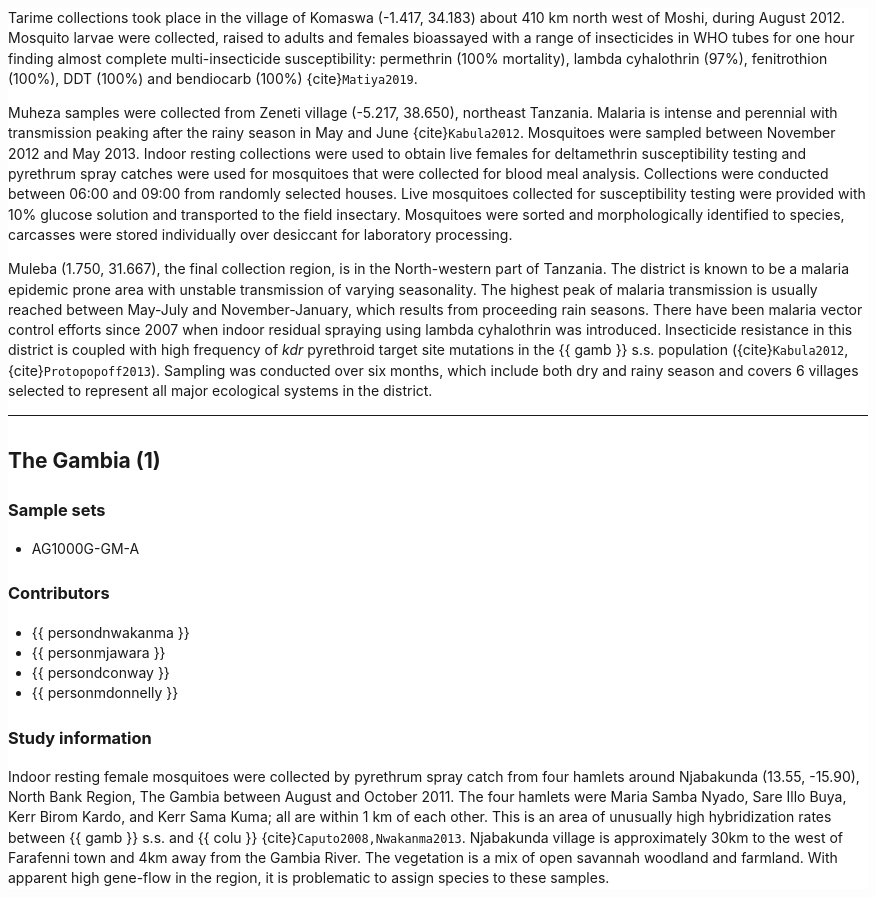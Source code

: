 Tarime collections took place in the village of Komaswa (-1.417, 34.183) about 410 km north west of Moshi, during August 2012.
Mosquito larvae were collected, raised to adults and females bioassayed with a range of insecticides in WHO tubes for one hour finding almost complete multi-insecticide susceptibility: permethrin (100% mortality), lambda cyhalothrin (97%), fenitrothion (100%), DDT (100%) and bendiocarb (100%) {cite}`Matiya2019`.

Muheza samples were collected from Zeneti village (-5.217, 38.650), northeast Tanzania.
Malaria is intense and perennial with transmission peaking after the rainy season in May and June {cite}`Kabula2012`.
Mosquitoes were sampled between November 2012 and May 2013.
Indoor resting collections were used to obtain live females for deltamethrin susceptibility testing and pyrethrum spray catches were used for mosquitoes that were collected for blood meal analysis.
Collections were conducted between 06:00 and 09:00 from randomly selected houses.
Live mosquitoes collected for susceptibility testing were provided with 10% glucose solution and transported to the field insectary.
Mosquitoes were sorted and morphologically identified to species, carcasses were stored individually over desiccant for laboratory processing.

Muleba (1.750, 31.667), the final collection region, is in the North-western part of Tanzania.
The district is known to be a malaria epidemic prone area with unstable transmission of varying seasonality.
The highest peak of malaria transmission is usually reached between May-July and November-January, which results from proceeding rain seasons.
There have been malaria vector control efforts since 2007 when indoor residual spraying using lambda cyhalothrin was introduced.
Insecticide resistance in this district is coupled with high frequency of *kdr* pyrethroid target site mutations in the {{ gamb }} s.s. population ({cite}`Kabula2012`, {cite}`Protopopoff2013`).
Sampling was conducted over six months, which include both dry and rainy season and covers 6 villages selected to represent all major ecological systems in the district. 

---

## The Gambia (1)

### Sample sets

* AG1000G-GM-A

### Contributors

* {{ persondnwakanma }}
* {{ personmjawara }}
* {{ persondconway }}
* {{ personmdonnelly }}

### Study information

Indoor resting female mosquitoes were collected by pyrethrum spray catch from four hamlets around Njabakunda (13.55, -15.90), North Bank Region, The Gambia between August and October 2011.
The four hamlets were Maria Samba Nyado, Sare Illo Buya, Kerr Birom Kardo, and Kerr Sama Kuma; all are within 1 km of each other.
This is an area of unusually high hybridization rates between {{ gamb }} s.s. and {{ colu }} {cite}`Caputo2008,Nwakanma2013`.
Njabakunda village is approximately 30km to the west of Farafenni town and 4km away from the Gambia River. 
The vegetation is a mix of open savannah woodland and farmland. 
With apparent high gene-flow in the region, it is problematic to assign species to these samples. 
